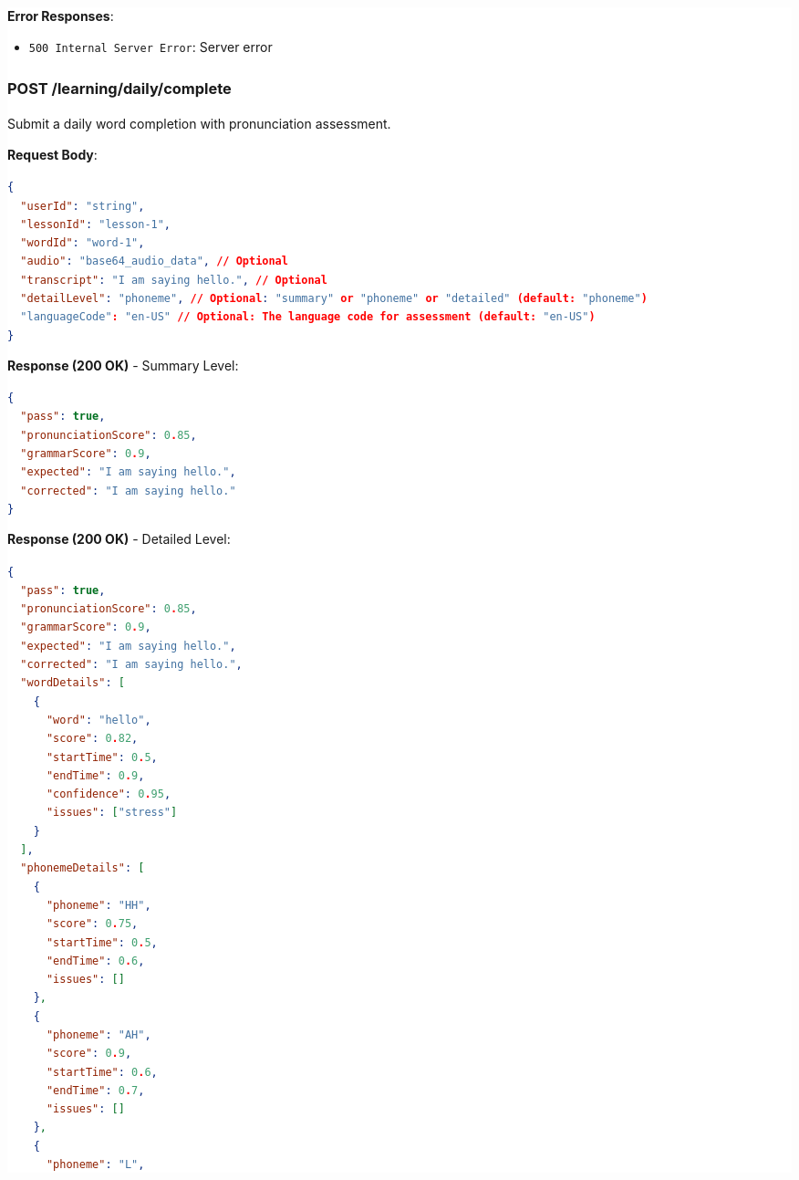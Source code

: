 **Error Responses**:
- `500 Internal Server Error`: Server error

### POST /learning/daily/complete

Submit a daily word completion with pronunciation assessment.

**Request Body**:
```json
{
  "userId": "string",
  "lessonId": "lesson-1",
  "wordId": "word-1",
  "audio": "base64_audio_data", // Optional
  "transcript": "I am saying hello.", // Optional
  "detailLevel": "phoneme", // Optional: "summary" or "phoneme" or "detailed" (default: "phoneme")
  "languageCode": "en-US" // Optional: The language code for assessment (default: "en-US")
}
```

**Response (200 OK)** - Summary Level:
```json
{
  "pass": true,
  "pronunciationScore": 0.85,
  "grammarScore": 0.9,
  "expected": "I am saying hello.",
  "corrected": "I am saying hello."
}
```

**Response (200 OK)** - Detailed Level:
```json
{
  "pass": true,
  "pronunciationScore": 0.85,
  "grammarScore": 0.9,
  "expected": "I am saying hello.",
  "corrected": "I am saying hello.",
  "wordDetails": [
    {
      "word": "hello",
      "score": 0.82,
      "startTime": 0.5,
      "endTime": 0.9,
      "confidence": 0.95,
      "issues": ["stress"]
    }
  ],
  "phonemeDetails": [
    {
      "phoneme": "HH",
      "score": 0.75,
      "startTime": 0.5,
      "endTime": 0.6,
      "issues": []
    },
    {
      "phoneme": "AH",
      "score": 0.9,
      "startTime": 0.6,
      "endTime": 0.7,
      "issues": []
    },
    {
      "phoneme": "L",
```